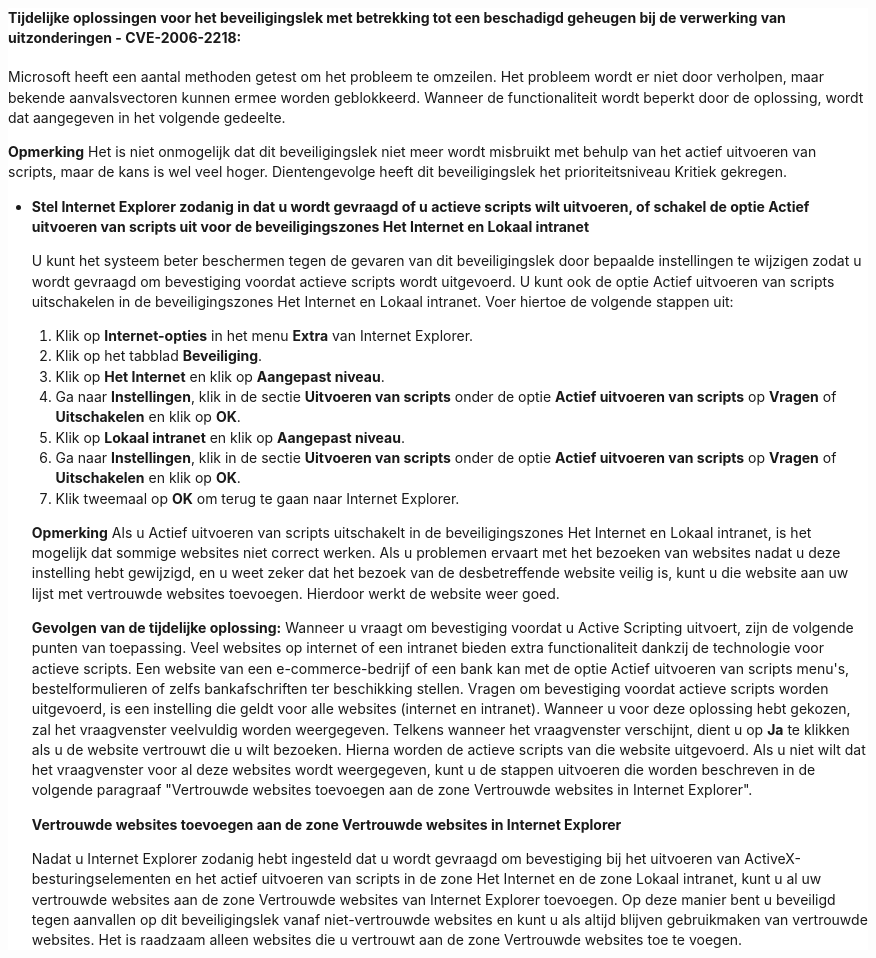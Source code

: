 #### Tijdelijke oplossingen voor het beveiligingslek met betrekking tot een beschadigd geheugen bij de verwerking van uitzonderingen - CVE-2006-2218:

Microsoft heeft een aantal methoden getest om het probleem te omzeilen. Het probleem wordt er niet door verholpen, maar bekende aanvalsvectoren kunnen ermee worden geblokkeerd. Wanneer de functionaliteit wordt beperkt door de oplossing, wordt dat aangegeven in het volgende gedeelte.

**Opmerking** Het is niet onmogelijk dat dit beveiligingslek niet meer wordt misbruikt met behulp van het actief uitvoeren van scripts, maar de kans is wel veel hoger. Dientengevolge heeft dit beveiligingslek het prioriteitsniveau Kritiek gekregen.

-   **Stel Internet Explorer zodanig in dat u wordt gevraagd of u actieve scripts wilt uitvoeren, of schakel de optie Actief uitvoeren van scripts uit voor de beveiligingszones Het Internet en Lokaal intranet**

    U kunt het systeem beter beschermen tegen de gevaren van dit beveiligingslek door bepaalde instellingen te wijzigen zodat u wordt gevraagd om bevestiging voordat actieve scripts wordt uitgevoerd. U kunt ook de optie Actief uitvoeren van scripts uitschakelen in de beveiligingszones Het Internet en Lokaal intranet. Voer hiertoe de volgende stappen uit:

    1.  Klik op **Internet-opties** in het menu **Extra** van Internet Explorer.
    2.  Klik op het tabblad **Beveiliging**.
    3.  Klik op **Het Internet** en klik op **Aangepast niveau**.
    4.  Ga naar **Instellingen**, klik in de sectie **Uitvoeren van scripts** onder de optie **Actief uitvoeren van scripts** op **Vragen** of **Uitschakelen** en klik op **OK**.
    5.  Klik op **Lokaal intranet** en klik op **Aangepast niveau**.
    6.  Ga naar **Instellingen**, klik in de sectie **Uitvoeren van scripts** onder de optie **Actief uitvoeren van scripts** op **Vragen** of **Uitschakelen** en klik op **OK**.
    7.  Klik tweemaal op **OK** om terug te gaan naar Internet Explorer.

    **Opmerking** Als u Actief uitvoeren van scripts uitschakelt in de beveiligingszones Het Internet en Lokaal intranet, is het mogelijk dat sommige websites niet correct werken. Als u problemen ervaart met het bezoeken van websites nadat u deze instelling hebt gewijzigd, en u weet zeker dat het bezoek van de desbetreffende website veilig is, kunt u die website aan uw lijst met vertrouwde websites toevoegen. Hierdoor werkt de website weer goed.

    **Gevolgen van de tijdelijke oplossing:** Wanneer u vraagt om bevestiging voordat u Active Scripting uitvoert, zijn de volgende punten van toepassing. Veel websites op internet of een intranet bieden extra functionaliteit dankzij de technologie voor actieve scripts. Een website van een e-commerce-bedrijf of een bank kan met de optie Actief uitvoeren van scripts menu's, bestelformulieren of zelfs bankafschriften ter beschikking stellen. Vragen om bevestiging voordat actieve scripts worden uitgevoerd, is een instelling die geldt voor alle websites (internet en intranet). Wanneer u voor deze oplossing hebt gekozen, zal het vraagvenster veelvuldig worden weergegeven. Telkens wanneer het vraagvenster verschijnt, dient u op **Ja** te klikken als u de website vertrouwt die u wilt bezoeken. Hierna worden de actieve scripts van die website uitgevoerd. Als u niet wilt dat het vraagvenster voor al deze websites wordt weergegeven, kunt u de stappen uitvoeren die worden beschreven in de volgende paragraaf "Vertrouwde websites toevoegen aan de zone Vertrouwde websites in Internet Explorer".

    **Vertrouwde websites toevoegen aan de zone Vertrouwde websites in Internet Explorer**

    Nadat u Internet Explorer zodanig hebt ingesteld dat u wordt gevraagd om bevestiging bij het uitvoeren van ActiveX-besturingselementen en het actief uitvoeren van scripts in de zone Het Internet en de zone Lokaal intranet, kunt u al uw vertrouwde websites aan de zone Vertrouwde websites van Internet Explorer toevoegen. Op deze manier bent u beveiligd tegen aanvallen op dit beveiligingslek vanaf niet-vertrouwde websites en kunt u als altijd blijven gebruikmaken van vertrouwde websites. Het is raadzaam alleen websites die u vertrouwt aan de zone Vertrouwde websites toe te voegen.
